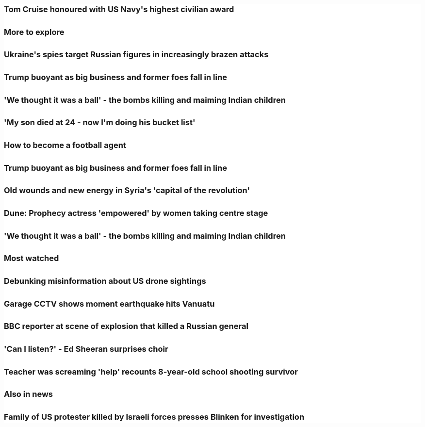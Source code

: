 ### Tom Cruise honoured with US Navy's highest civilian award

### More to explore

### Ukraine's spies target Russian figures in increasingly brazen attacks

### Trump buoyant as big business and former foes fall in line

### 'We thought it was a ball' - the bombs killing and maiming Indian children

### 'My son died at 24 - now I'm doing his bucket list'

### How to become a football agent

### Trump buoyant as big business and former foes fall in line

### Old wounds and new energy in Syria's 'capital of the revolution'

### Dune: Prophecy actress 'empowered' by women taking centre stage

### 'We thought it was a ball' - the bombs killing and maiming Indian children

### Most watched

### Debunking misinformation about US drone sightings

### Garage CCTV shows moment earthquake hits Vanuatu

### BBC reporter at scene of explosion that killed a Russian general

### 'Can I listen?' - Ed Sheeran surprises choir

### Teacher was screaming 'help' recounts 8-year-old school shooting survivor

### Also in news

### Family of US protester killed by Israeli forces presses Blinken for investigation
